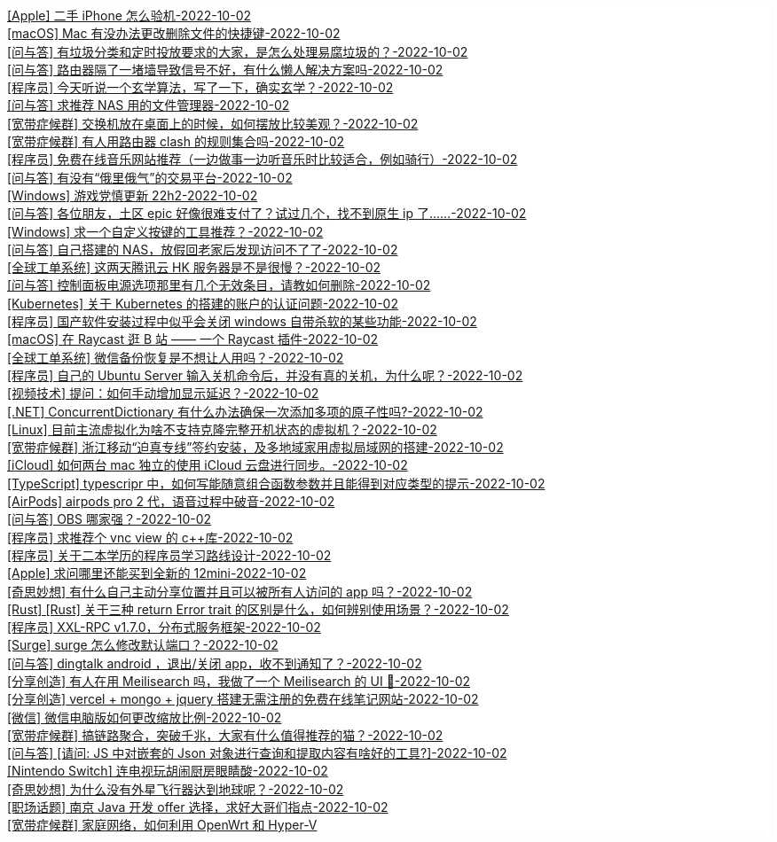 <a target=_blank rel=nofollow href="https://www.v2ex.com/t/884431#reply0" >[Apple] 二手 iPhone 怎么验机-2022-10-02</a><br/><a target=_blank rel=nofollow href="https://www.v2ex.com/t/884430#reply1" >[macOS] Mac 有没办法更改删除文件的快捷键-2022-10-02</a><br/><a target=_blank rel=nofollow href="https://www.v2ex.com/t/884429#reply5" >[问与答] 有垃圾分类和定时投放要求的大家，是怎么处理易腐垃圾的？-2022-10-02</a><br/><a target=_blank rel=nofollow href="https://www.v2ex.com/t/884428#reply5" >[问与答] 路由器隔了一堵墙导致信号不好，有什么懒人解决方案吗-2022-10-02</a><br/><a target=_blank rel=nofollow href="https://www.v2ex.com/t/884426#reply13" >[程序员] 今天听说一个玄学算法，写了一下，确实玄学？-2022-10-02</a><br/><a target=_blank rel=nofollow href="https://www.v2ex.com/t/884425#reply1" >[问与答] 求推荐 NAS 用的文件管理器-2022-10-02</a><br/><a target=_blank rel=nofollow href="https://www.v2ex.com/t/884424#reply5" >[宽带症候群] 交换机放在桌面上的时候，如何摆放比较美观？-2022-10-02</a><br/><a target=_blank rel=nofollow href="https://www.v2ex.com/t/884423#reply0" >[宽带症候群] 有人用路由器 clash 的规则集合吗-2022-10-02</a><br/><a target=_blank rel=nofollow href="https://www.v2ex.com/t/884422#reply9" >[程序员] 免费在线音乐网站推荐（一边做事一边听音乐时比较适合，例如骑行）-2022-10-02</a><br/><a target=_blank rel=nofollow href="https://www.v2ex.com/t/884421#reply3" >[问与答] 有没有“俄里俄气”的交易平台-2022-10-02</a><br/><a target=_blank rel=nofollow href="https://www.v2ex.com/t/884419#reply15" >[Windows] 游戏党慎更新 22h2-2022-10-02</a><br/><a target=_blank rel=nofollow href="https://www.v2ex.com/t/884418#reply3" >[问与答] 各位朋友，土区 epic 好像很难支付了？试过几个，找不到原生 ip 了……-2022-10-02</a><br/><a target=_blank rel=nofollow href="https://www.v2ex.com/t/884414#reply0" >[Windows] 求一个自定义按键的工具推荐？-2022-10-02</a><br/><a target=_blank rel=nofollow href="https://www.v2ex.com/t/884413#reply9" >[问与答] 自己搭建的 NAS，放假回老家后发现访问不了了-2022-10-02</a><br/><a target=_blank rel=nofollow href="https://www.v2ex.com/t/884411#reply4" >[全球工单系统] 这两天腾讯云 HK 服务器是不是很慢？-2022-10-02</a><br/><a target=_blank rel=nofollow href="https://www.v2ex.com/t/884410#reply3" >[问与答] 控制面板电源选项那里有几个无效条目，请教如何删除-2022-10-02</a><br/><a target=_blank rel=nofollow href="https://www.v2ex.com/t/884409#reply1" >[Kubernetes] 关于 Kubernetes 的搭建的账户的认证问题-2022-10-02</a><br/><a target=_blank rel=nofollow href="https://www.v2ex.com/t/884407#reply6" >[程序员] 国产软件安装过程中似乎会关闭 windows 自带杀软的某些功能-2022-10-02</a><br/><a target=_blank rel=nofollow href="https://www.v2ex.com/t/884406#reply0" >[macOS] 在 Raycast 逛 B 站 —— 一个 Raycast 插件-2022-10-02</a><br/><a target=_blank rel=nofollow href="https://www.v2ex.com/t/884405#reply2" >[全球工单系统] 微信备份恢复是不想让人用吗？-2022-10-02</a><br/><a target=_blank rel=nofollow href="https://www.v2ex.com/t/884404#reply15" >[程序员] 自己的 Ubuntu Server 输入关机命令后，并没有真的关机，为什么呢？-2022-10-02</a><br/><a target=_blank rel=nofollow href="https://www.v2ex.com/t/884403#reply7" >[视频技术] 提问：如何手动增加显示延迟？-2022-10-02</a><br/><a target=_blank rel=nofollow href="https://www.v2ex.com/t/884402#reply1" >[.NET] ConcurrentDictionary 有什么办法确保一次添加多项的原子性吗?-2022-10-02</a><br/><a target=_blank rel=nofollow href="https://www.v2ex.com/t/884401#reply15" >[Linux] 目前主流虚拟化为啥不支持克隆完整开机状态的虚拟机？-2022-10-02</a><br/><a target=_blank rel=nofollow href="https://www.v2ex.com/t/884400#reply10" >[宽带症候群] 浙江移动“迫真专线”签约安装，及多地域家用虚拟局域网的搭建-2022-10-02</a><br/><a target=_blank rel=nofollow href="https://www.v2ex.com/t/884399#reply5" >[iCloud] 如何两台 mac 独立的使用 iCloud 云盘进行同步。-2022-10-02</a><br/><a target=_blank rel=nofollow href="https://www.v2ex.com/t/884398#reply1" >[TypeScript] typescripr 中，如何写能随意组合函数参数并且能得到对应类型的提示-2022-10-02</a><br/><a target=_blank rel=nofollow href="https://www.v2ex.com/t/884396#reply2" >[AirPods] airpods pro 2 代，语音过程中破音-2022-10-02</a><br/><a target=_blank rel=nofollow href="https://www.v2ex.com/t/884395#reply5" >[问与答] OBS 哪家强？-2022-10-02</a><br/><a target=_blank rel=nofollow href="https://www.v2ex.com/t/884393#reply3" >[程序员] 求推荐个 vnc view 的 c++库-2022-10-02</a><br/><a target=_blank rel=nofollow href="https://www.v2ex.com/t/884392#reply23" >[程序员] 关于二本学历的程序员学习路线设计-2022-10-02</a><br/><a target=_blank rel=nofollow href="https://www.v2ex.com/t/884391#reply16" >[Apple] 求问哪里还能买到全新的 12mini-2022-10-02</a><br/><a target=_blank rel=nofollow href="https://www.v2ex.com/t/884390#reply5" >[奇思妙想] 有什么自己主动分享位置并且可以被所有人访问的 app 吗？-2022-10-02</a><br/><a target=_blank rel=nofollow href="https://www.v2ex.com/t/884389#reply3" >[Rust] [Rust] 关于三种 return Error trait 的区别是什么，如何辨别使用场景？-2022-10-02</a><br/><a target=_blank rel=nofollow href="https://www.v2ex.com/t/884388#reply0" >[程序员] XXL-RPC v1.7.0，分布式服务框架-2022-10-02</a><br/><a target=_blank rel=nofollow href="https://www.v2ex.com/t/884386#reply9" >[Surge] surge 怎么修改默认端口？-2022-10-02</a><br/><a target=_blank rel=nofollow href="https://www.v2ex.com/t/884385#reply6" >[问与答] dingtalk android ，退出/关闭 app，收不到通知了？-2022-10-02</a><br/><a target=_blank rel=nofollow href="https://www.v2ex.com/t/884384#reply11" >[分享创造] 有人在用 Meilisearch 吗，我做了一个 Meilisearch 的 UI 🥳-2022-10-02</a><br/><a target=_blank rel=nofollow href="https://www.v2ex.com/t/884383#reply1" >[分享创造] vercel + mongo + jquery 搭建无需注册的免费在线笔记网站-2022-10-02</a><br/><a target=_blank rel=nofollow href="https://www.v2ex.com/t/884382#reply4" >[微信] 微信电脑版如何更改缩放比例-2022-10-02</a><br/><a target=_blank rel=nofollow href="https://www.v2ex.com/t/884381#reply7" >[宽带症候群] 搞链路聚合，突破千兆，大家有什么值得推荐的猫？-2022-10-02</a><br/><a target=_blank rel=nofollow href="https://www.v2ex.com/t/884380#reply1" >[问与答] [请问: JS 中对嵌套的 Json 对象进行查询和提取内容有啥好的工具?]-2022-10-02</a><br/><a target=_blank rel=nofollow href="https://www.v2ex.com/t/884379#reply3" >[Nintendo Switch] 连电视玩胡闹厨房眼睛酸-2022-10-02</a><br/><a target=_blank rel=nofollow href="https://www.v2ex.com/t/884378#reply50" >[奇思妙想] 为什么没有外星飞行器达到地球呢？-2022-10-02</a><br/><a target=_blank rel=nofollow href="https://www.v2ex.com/t/884376#reply7" >[职场话题] 南京 Java 开发 offer 选择，求好大哥们指点-2022-10-02</a><br/><a target=_blank rel=nofollow href="https://www.v2ex.com/t/884375#reply2" >[宽带症候群] 家庭网络，如何利用 OpenWrt 和 Hyper-V